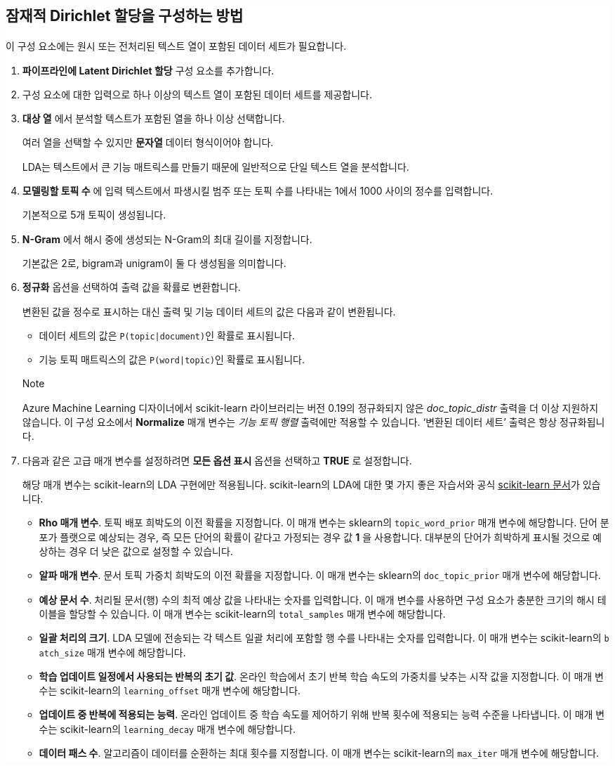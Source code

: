 ## <a name="how-to-configure-latent-dirichlet-allocation"></a>잠재적 Dirichlet 할당을 구성하는 방법

이 구성 요소에는 원시 또는 전처리된 텍스트 열이 포함된 데이터 세트가 필요합니다.

1. **파이프라인에 Latent Dirichlet 할당** 구성 요소를 추가합니다.

2. 구성 요소에 대한 입력으로 하나 이상의 텍스트 열이 포함된 데이터 세트를 제공합니다.

3. **대상 열** 에서 분석할 텍스트가 포함된 열을 하나 이상 선택합니다.

    여러 열을 선택할 수 있지만 **문자열** 데이터 형식이어야 합니다.

    LDA는 텍스트에서 큰 기능 매트릭스를 만들기 때문에 일반적으로 단일 텍스트 열을 분석합니다.

4. **모델링할 토픽 수** 에 입력 텍스트에서 파생시킬 범주 또는 토픽 수를 나타내는 1에서 1000 사이의 정수를 입력합니다.

    기본적으로 5개 토픽이 생성됩니다.

5. **N-Gram** 에서 해시 중에 생성되는 N-Gram의 최대 길이를 지정합니다.

    기본값은 2로, bigram과 unigram이 둘 다 생성됨을 의미합니다.

6. **정규화** 옵션을 선택하여 출력 값을 확률로 변환합니다. 

    변환된 값을 정수로 표시하는 대신 출력 및 기능 데이터 세트의 값은 다음과 같이 변환됩니다.

    + 데이터 세트의 값은 `P(topic|document)`인 확률로 표시됩니다.

    + 기능 토픽 매트릭스의 값은 `P(word|topic)`인 확률로 표시됩니다.

    > [!NOTE] 
    > Azure Machine Learning 디자이너에서 scikit-learn 라이브러리는 버전 0.19의 정규화되지 않은 *doc_topic_distr* 출력을 더 이상 지원하지 않습니다. 이 구성 요소에서 **Normalize** 매개 변수는 *기능 토픽 행렬* 출력에만 적용할 수 있습니다. ‘변환된 데이터 세트’ 출력은 항상 정규화됩니다.

7. 다음과 같은 고급 매개 변수를 설정하려면 **모든 옵션 표시** 옵션을 선택하고 **TRUE** 로 설정합니다.

    해당 매개 변수는 scikit-learn의 LDA 구현에만 적용됩니다. scikit-learn의 LDA에 대한 몇 가지 좋은 자습서와 공식 [scikit-learn 문서](https://scikit-learn.org/stable/modules/generated/sklearn.decomposition.LatentDirichletAllocation.html)가 있습니다.

    + **Rho 매개 변수**. 토픽 배포 희박도의 이전 확률을 지정합니다. 이 매개 변수는 sklearn의 `topic_word_prior` 매개 변수에 해당합니다. 단어 분포가 플랫으로 예상되는 경우, 즉 모든 단어의 확률이 같다고 가정되는 경우 값 **1** 을 사용합니다. 대부분의 단어가 희박하게 표시될 것으로 예상하는 경우 더 낮은 값으로 설정할 수 있습니다.

    + **알파 매개 변수**. 문서 토픽 가중치 희박도의 이전 확률을 지정합니다. 이 매개 변수는 sklearn의 `doc_topic_prior` 매개 변수에 해당합니다.

    + **예상 문서 수**. 처리될 문서(행) 수의 최적 예상 값을 나타내는 숫자를 입력합니다. 이 매개 변수를 사용하면 구성 요소가 충분한 크기의 해시 테이블을 할당할 수 있습니다. 이 매개 변수는 scikit-learn의 `total_samples` 매개 변수에 해당합니다.

    + **일괄 처리의 크기**. LDA 모델에 전송되는 각 텍스트 일괄 처리에 포함할 행 수를 나타내는 숫자를 입력합니다. 이 매개 변수는 scikit-learn의 `batch_size` 매개 변수에 해당합니다.

    + **학습 업데이트 일정에서 사용되는 반복의 초기 값**. 온라인 학습에서 초기 반복 학습 속도의 가중치를 낮추는 시작 값을 지정합니다. 이 매개 변수는 scikit-learn의 `learning_offset` 매개 변수에 해당합니다.

    + **업데이트 중 반복에 적용되는 능력**. 온라인 업데이트 중 학습 속도를 제어하기 위해 반복 횟수에 적용되는 능력 수준을 나타냅니다. 이 매개 변수는 scikit-learn의 `learning_decay` 매개 변수에 해당합니다.

    + **데이터 패스 수**. 알고리즘이 데이터를 순환하는 최대 횟수를 지정합니다. 이 매개 변수는 scikit-learn의 `max_iter` 매개 변수에 해당합니다.
